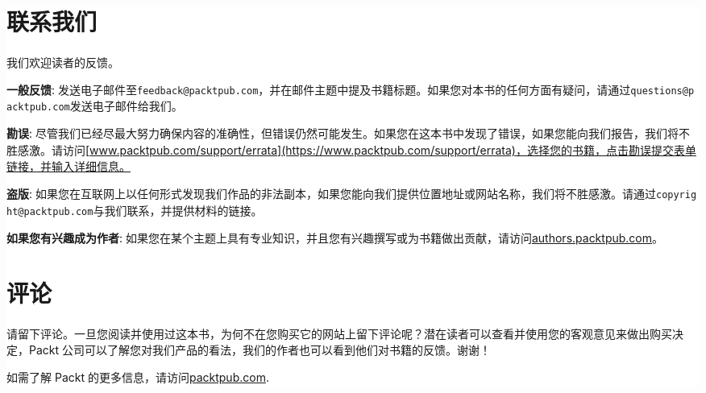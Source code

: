 # 联系我们

我们欢迎读者的反馈。

**一般反馈**: 发送电子邮件至`feedback@packtpub.com`，并在邮件主题中提及书籍标题。如果您对本书的任何方面有疑问，请通过`questions@packtpub.com`发送电子邮件给我们。

**勘误**: 尽管我们已经尽最大努力确保内容的准确性，但错误仍然可能发生。如果您在这本书中发现了错误，如果您能向我们报告，我们将不胜感激。请访问[www.packtpub.com/support/errata](https://www.packtpub.com/support/errata)，选择您的书籍，点击勘误提交表单链接，并输入详细信息。

**盗版**: 如果您在互联网上以任何形式发现我们作品的非法副本，如果您能向我们提供位置地址或网站名称，我们将不胜感激。请通过`copyright@packtpub.com`与我们联系，并提供材料的链接。

**如果您有兴趣成为作者**: 如果您在某个主题上具有专业知识，并且您有兴趣撰写或为书籍做出贡献，请访问[authors.packtpub.com](http://authors.packtpub.com/)。

# 评论

请留下评论。一旦您阅读并使用过这本书，为何不在您购买它的网站上留下评论呢？潜在读者可以查看并使用您的客观意见来做出购买决定，Packt 公司可以了解您对我们产品的看法，我们的作者也可以看到他们对书籍的反馈。谢谢！

如需了解 Packt 的更多信息，请访问[packtpub.com](https://www.packtpub.com/).
